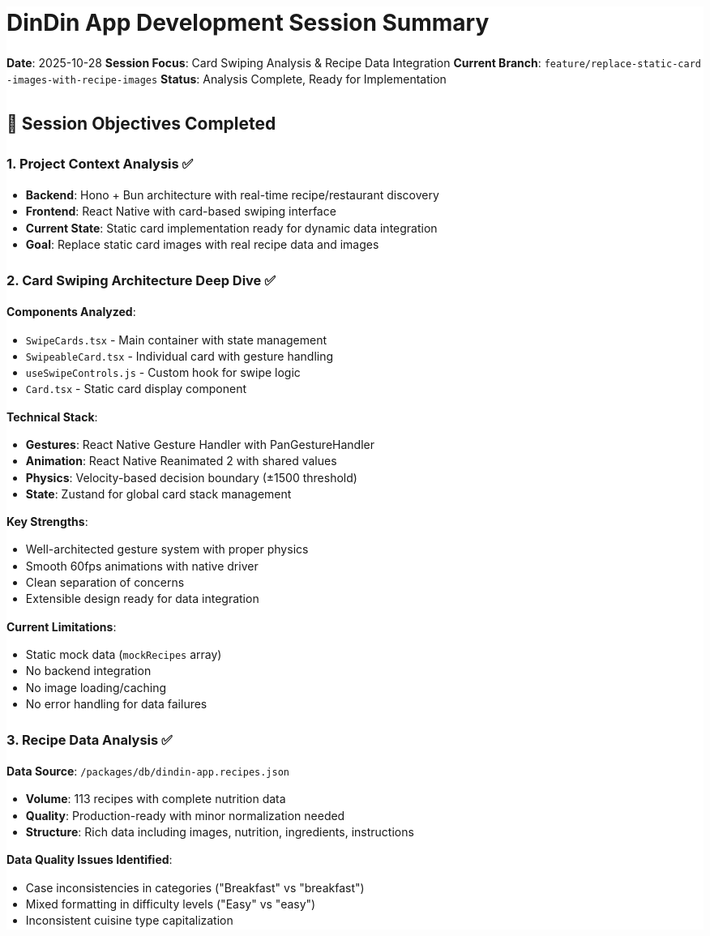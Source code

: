# DinDin App Development Session Summary
**Date**: 2025-10-28
**Session Focus**: Card Swiping Analysis & Recipe Data Integration
**Current Branch**: `feature/replace-static-card-images-with-recipe-images`
**Status**: Analysis Complete, Ready for Implementation

## 🎯 Session Objectives Completed

### 1. Project Context Analysis ✅
- **Backend**: Hono + Bun architecture with real-time recipe/restaurant discovery
- **Frontend**: React Native with card-based swiping interface
- **Current State**: Static card implementation ready for dynamic data integration
- **Goal**: Replace static card images with real recipe data and images

### 2. Card Swiping Architecture Deep Dive ✅
**Components Analyzed**:
- `SwipeCards.tsx` - Main container with state management
- `SwipeableCard.tsx` - Individual card with gesture handling
- `useSwipeControls.js` - Custom hook for swipe logic
- `Card.tsx` - Static card display component

**Technical Stack**:
- **Gestures**: React Native Gesture Handler with PanGestureHandler
- **Animation**: React Native Reanimated 2 with shared values
- **Physics**: Velocity-based decision boundary (±1500 threshold)
- **State**: Zustand for global card stack management

**Key Strengths**:
- Well-architected gesture system with proper physics
- Smooth 60fps animations with native driver
- Clean separation of concerns
- Extensible design ready for data integration

**Current Limitations**:
- Static mock data (`mockRecipes` array)
- No backend integration
- No image loading/caching
- No error handling for data failures

### 3. Recipe Data Analysis ✅
**Data Source**: `/packages/db/dindin-app.recipes.json`
- **Volume**: 113 recipes with complete nutrition data
- **Quality**: Production-ready with minor normalization needed
- **Structure**: Rich data including images, nutrition, ingredients, instructions

**Data Quality Issues Identified**:
- Case inconsistencies in categories ("Breakfast" vs "breakfast")
- Mixed formatting in difficulty levels ("Easy" vs "easy")
- Inconsistent cuisine type capitalization
